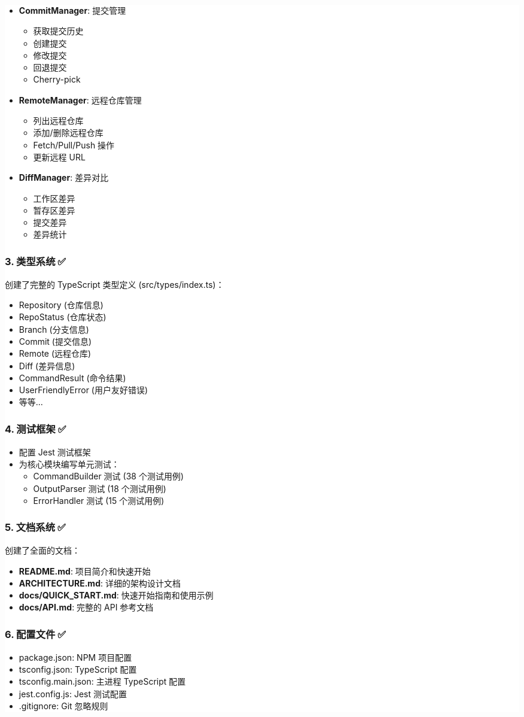 - **CommitManager**: 提交管理
  - 获取提交历史
  - 创建提交
  - 修改提交
  - 回退提交
  - Cherry-pick

- **RemoteManager**: 远程仓库管理
  - 列出远程仓库
  - 添加/删除远程仓库
  - Fetch/Pull/Push 操作
  - 更新远程 URL

- **DiffManager**: 差异对比
  - 工作区差异
  - 暂存区差异
  - 提交差异
  - 差异统计

### 3. 类型系统 ✅
创建了完整的 TypeScript 类型定义 (src/types/index.ts)：
- Repository (仓库信息)
- RepoStatus (仓库状态)
- Branch (分支信息)
- Commit (提交信息)
- Remote (远程仓库)
- Diff (差异信息)
- CommandResult (命令结果)
- UserFriendlyError (用户友好错误)
- 等等...

### 4. 测试框架 ✅
- 配置 Jest 测试框架
- 为核心模块编写单元测试：
  - CommandBuilder 测试 (38 个测试用例)
  - OutputParser 测试 (18 个测试用例)
  - ErrorHandler 测试 (15 个测试用例)

### 5. 文档系统 ✅
创建了全面的文档：
- **README.md**: 项目简介和快速开始
- **ARCHITECTURE.md**: 详细的架构设计文档
- **docs/QUICK_START.md**: 快速开始指南和使用示例
- **docs/API.md**: 完整的 API 参考文档

### 6. 配置文件 ✅
- package.json: NPM 项目配置
- tsconfig.json: TypeScript 配置
- tsconfig.main.json: 主进程 TypeScript 配置
- jest.config.js: Jest 测试配置
- .gitignore: Git 忽略规则
